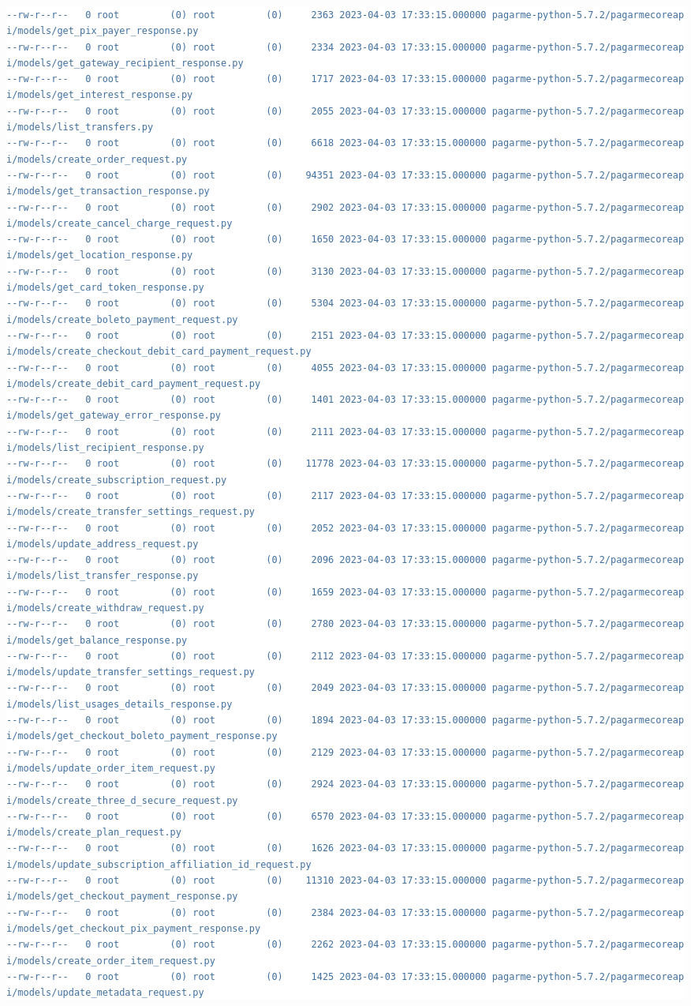 ```diff
--rw-r--r--   0 root         (0) root         (0)     2363 2023-04-03 17:33:15.000000 pagarme-python-5.7.2/pagarmecoreapi/models/get_pix_payer_response.py
--rw-r--r--   0 root         (0) root         (0)     2334 2023-04-03 17:33:15.000000 pagarme-python-5.7.2/pagarmecoreapi/models/get_gateway_recipient_response.py
--rw-r--r--   0 root         (0) root         (0)     1717 2023-04-03 17:33:15.000000 pagarme-python-5.7.2/pagarmecoreapi/models/get_interest_response.py
--rw-r--r--   0 root         (0) root         (0)     2055 2023-04-03 17:33:15.000000 pagarme-python-5.7.2/pagarmecoreapi/models/list_transfers.py
--rw-r--r--   0 root         (0) root         (0)     6618 2023-04-03 17:33:15.000000 pagarme-python-5.7.2/pagarmecoreapi/models/create_order_request.py
--rw-r--r--   0 root         (0) root         (0)    94351 2023-04-03 17:33:15.000000 pagarme-python-5.7.2/pagarmecoreapi/models/get_transaction_response.py
--rw-r--r--   0 root         (0) root         (0)     2902 2023-04-03 17:33:15.000000 pagarme-python-5.7.2/pagarmecoreapi/models/create_cancel_charge_request.py
--rw-r--r--   0 root         (0) root         (0)     1650 2023-04-03 17:33:15.000000 pagarme-python-5.7.2/pagarmecoreapi/models/get_location_response.py
--rw-r--r--   0 root         (0) root         (0)     3130 2023-04-03 17:33:15.000000 pagarme-python-5.7.2/pagarmecoreapi/models/get_card_token_response.py
--rw-r--r--   0 root         (0) root         (0)     5304 2023-04-03 17:33:15.000000 pagarme-python-5.7.2/pagarmecoreapi/models/create_boleto_payment_request.py
--rw-r--r--   0 root         (0) root         (0)     2151 2023-04-03 17:33:15.000000 pagarme-python-5.7.2/pagarmecoreapi/models/create_checkout_debit_card_payment_request.py
--rw-r--r--   0 root         (0) root         (0)     4055 2023-04-03 17:33:15.000000 pagarme-python-5.7.2/pagarmecoreapi/models/create_debit_card_payment_request.py
--rw-r--r--   0 root         (0) root         (0)     1401 2023-04-03 17:33:15.000000 pagarme-python-5.7.2/pagarmecoreapi/models/get_gateway_error_response.py
--rw-r--r--   0 root         (0) root         (0)     2111 2023-04-03 17:33:15.000000 pagarme-python-5.7.2/pagarmecoreapi/models/list_recipient_response.py
--rw-r--r--   0 root         (0) root         (0)    11778 2023-04-03 17:33:15.000000 pagarme-python-5.7.2/pagarmecoreapi/models/create_subscription_request.py
--rw-r--r--   0 root         (0) root         (0)     2117 2023-04-03 17:33:15.000000 pagarme-python-5.7.2/pagarmecoreapi/models/create_transfer_settings_request.py
--rw-r--r--   0 root         (0) root         (0)     2052 2023-04-03 17:33:15.000000 pagarme-python-5.7.2/pagarmecoreapi/models/update_address_request.py
--rw-r--r--   0 root         (0) root         (0)     2096 2023-04-03 17:33:15.000000 pagarme-python-5.7.2/pagarmecoreapi/models/list_transfer_response.py
--rw-r--r--   0 root         (0) root         (0)     1659 2023-04-03 17:33:15.000000 pagarme-python-5.7.2/pagarmecoreapi/models/create_withdraw_request.py
--rw-r--r--   0 root         (0) root         (0)     2780 2023-04-03 17:33:15.000000 pagarme-python-5.7.2/pagarmecoreapi/models/get_balance_response.py
--rw-r--r--   0 root         (0) root         (0)     2112 2023-04-03 17:33:15.000000 pagarme-python-5.7.2/pagarmecoreapi/models/update_transfer_settings_request.py
--rw-r--r--   0 root         (0) root         (0)     2049 2023-04-03 17:33:15.000000 pagarme-python-5.7.2/pagarmecoreapi/models/list_usages_details_response.py
--rw-r--r--   0 root         (0) root         (0)     1894 2023-04-03 17:33:15.000000 pagarme-python-5.7.2/pagarmecoreapi/models/get_checkout_boleto_payment_response.py
--rw-r--r--   0 root         (0) root         (0)     2129 2023-04-03 17:33:15.000000 pagarme-python-5.7.2/pagarmecoreapi/models/update_order_item_request.py
--rw-r--r--   0 root         (0) root         (0)     2924 2023-04-03 17:33:15.000000 pagarme-python-5.7.2/pagarmecoreapi/models/create_three_d_secure_request.py
--rw-r--r--   0 root         (0) root         (0)     6570 2023-04-03 17:33:15.000000 pagarme-python-5.7.2/pagarmecoreapi/models/create_plan_request.py
--rw-r--r--   0 root         (0) root         (0)     1626 2023-04-03 17:33:15.000000 pagarme-python-5.7.2/pagarmecoreapi/models/update_subscription_affiliation_id_request.py
--rw-r--r--   0 root         (0) root         (0)    11310 2023-04-03 17:33:15.000000 pagarme-python-5.7.2/pagarmecoreapi/models/get_checkout_payment_response.py
--rw-r--r--   0 root         (0) root         (0)     2384 2023-04-03 17:33:15.000000 pagarme-python-5.7.2/pagarmecoreapi/models/get_checkout_pix_payment_response.py
--rw-r--r--   0 root         (0) root         (0)     2262 2023-04-03 17:33:15.000000 pagarme-python-5.7.2/pagarmecoreapi/models/create_order_item_request.py
--rw-r--r--   0 root         (0) root         (0)     1425 2023-04-03 17:33:15.000000 pagarme-python-5.7.2/pagarmecoreapi/models/update_metadata_request.py
```